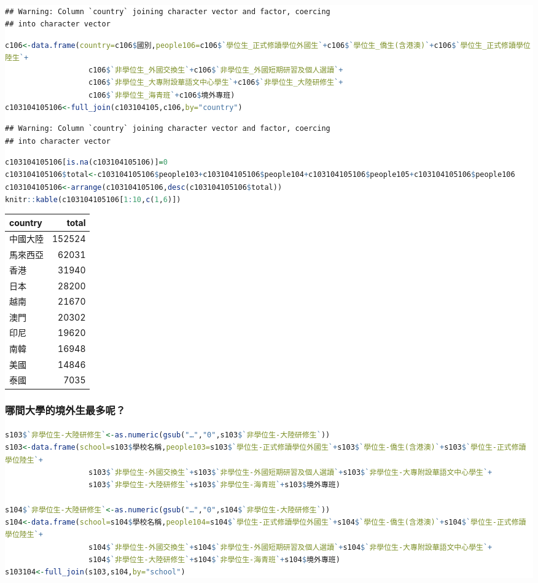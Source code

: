     ## Warning: Column `country` joining character vector and factor, coercing
    ## into character vector

``` r
c106<-data.frame(country=c106$國別,people106=c106$`學位生_正式修讀學位外國生`+c106$`學位生_僑生(含港澳)`+c106$`學位生_正式修讀學位陸生`+
                   c106$`非學位生_外國交換生`+c106$`非學位生_外國短期研習及個人選讀`+
                   c106$`非學位生_大專附設華語文中心學生`+c106$`非學位生_大陸研修生`+
                   c106$`非學位生_海青班`+c106$境外專班)
c103104105106<-full_join(c103104105,c106,by="country")
```

    ## Warning: Column `country` joining character vector and factor, coercing
    ## into character vector

``` r
c103104105106[is.na(c103104105106)]=0
c103104105106$total<-c103104105106$people103+c103104105106$people104+c103104105106$people105+c103104105106$people106
c103104105106<-arrange(c103104105106,desc(c103104105106$total))
knitr::kable(c103104105106[1:10,c(1,6)])
```

| country  |   total|
|:---------|-------:|
| 中國大陸 |  152524|
| 馬來西亞 |   62031|
| 香港     |   31940|
| 日本     |   28200|
| 越南     |   21670|
| 澳門     |   20302|
| 印尼     |   19620|
| 南韓     |   16948|
| 美國     |   14846|
| 泰國     |    7035|

### 哪間大學的境外生最多呢？

``` r
s103$`非學位生-大陸研修生`<-as.numeric(gsub("…","0",s103$`非學位生-大陸研修生`))
s103<-data.frame(school=s103$學校名稱,people103=s103$`學位生-正式修讀學位外國生`+s103$`學位生-僑生(含港澳)`+s103$`學位生-正式修讀學位陸生`+
                   s103$`非學位生-外國交換生`+s103$`非學位生-外國短期研習及個人選讀`+s103$`非學位生-大專附設華語文中心學生`+
                   s103$`非學位生-大陸研修生`+s103$`非學位生-海青班`+s103$境外專班)

s104$`非學位生-大陸研修生`<-as.numeric(gsub("…","0",s104$`非學位生-大陸研修生`))
s104<-data.frame(school=s104$學校名稱,people104=s104$`學位生-正式修讀學位外國生`+s104$`學位生-僑生(含港澳)`+s104$`學位生-正式修讀學位陸生`+
                   s104$`非學位生-外國交換生`+s104$`非學位生-外國短期研習及個人選讀`+s104$`非學位生-大專附設華語文中心學生`+
                   s104$`非學位生-大陸研修生`+s104$`非學位生-海青班`+s104$境外專班)
s103104<-full_join(s103,s104,by="school")
```
